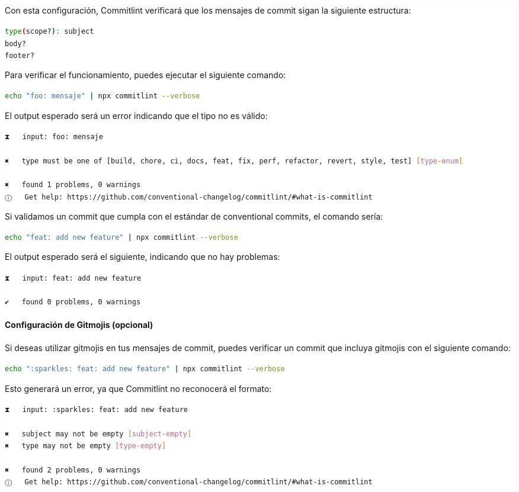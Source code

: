 Con esta configuración, Commitlint verificará que los mensajes de commit sigan la siguiente estructura:

```bash
type(scope?): subject
body?
footer?
```

Para verificar el funcionamiento, puedes ejecutar el siguiente comando:

```bash
echo "foo: mensaje" | npx commitlint --verbose
```

El output esperado será un error indicando que el tipo no es válido:

```bash
⧗   input: foo: mensaje

✖   type must be one of [build, chore, ci, docs, feat, fix, perf, refactor, revert, style, test] [type-enum]

✖   found 1 problems, 0 warnings
ⓘ   Get help: https://github.com/conventional-changelog/commitlint/#what-is-commitlint
```

Si validamos un commit que cumpla con el estándar de conventional commits, el comando sería:

```bash
echo "feat: add new feature" | npx commitlint --verbose
```

El output esperado será el siguiente, indicando que no hay problemas:

```bash
⧗   input: feat: add new feature

✔   found 0 problems, 0 warnings
```

#### Configuración de Gitmojis (opcional)

Si deseas utilizar gitmojis en tus mensajes de commit, puedes verificar un commit que incluya gitmojis con el siguiente comando:

```bash
echo ":sparkles: feat: add new feature" | npx commitlint --verbose
```

Esto generará un error, ya que Commitlint no reconocerá el formato:

```bash
⧗   input: :sparkles: feat: add new feature

✖   subject may not be empty [subject-empty]
✖   type may not be empty [type-empty]

✖   found 2 problems, 0 warnings
ⓘ   Get help: https://github.com/conventional-changelog/commitlint/#what-is-commitlint
```

